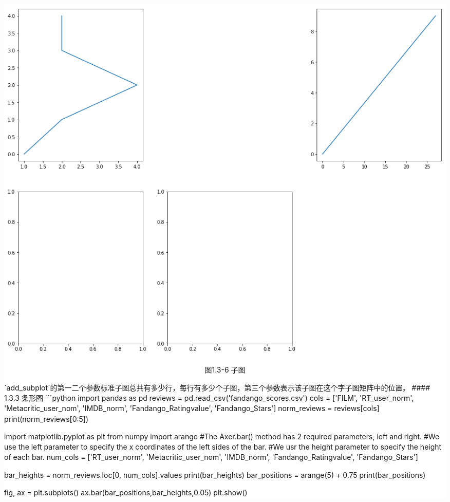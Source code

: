 ![图1.3-6 matplot4](imgs/matplot4.png)
 <p align="center">图1.3-6  子图</p>
`add_subplot`的第一二个参数标准子图总共有多少行，每行有多少个子图，第三个参数表示该子图在这个字子图矩阵中的位置。
#### 1.3.3 条形图
```python
import pandas as pd
reviews = pd.read_csv('fandango_scores.csv')
cols = ['FILM', 'RT_user_norm', 'Metacritic_user_nom', 'IMDB_norm', 
        'Fandango_Ratingvalue', 'Fandango_Stars']
norm_reviews = reviews[cols]
print(norm_reviews[0:5])

import matplotlib.pyplot as plt
from numpy import arange
#The Axer.bar() method has 2 required parameters, left and right.
#We use the left parameter to specify the x coordinates of the left sides of the bar.
#We usr the height parameter to specify the height of each bar.
num_cols = ['RT_user_norm', 'Metacritic_user_nom', 'IMDB_norm', 
        'Fandango_Ratingvalue', 'Fandango_Stars']

bar_heights = norm_reviews.loc[0, num_cols].values
print(bar_heights)
bar_positions = arange(5) + 0.75
print(bar_positions)

fig, ax = plt.subplots()
ax.bar(bar_positions,bar_heights,0.05)
plt.show()
```